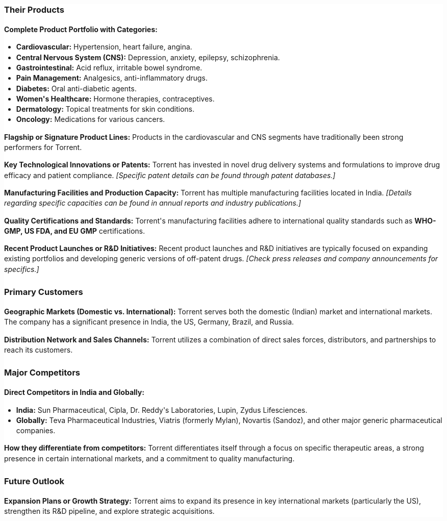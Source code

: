 ### Their Products

**Complete Product Portfolio with Categories:**

*   **Cardiovascular:** Hypertension, heart failure, angina.
*   **Central Nervous System (CNS):** Depression, anxiety, epilepsy, schizophrenia.
*   **Gastrointestinal:** Acid reflux, irritable bowel syndrome.
*   **Pain Management:** Analgesics, anti-inflammatory drugs.
*   **Diabetes:** Oral anti-diabetic agents.
*   **Women's Healthcare:** Hormone therapies, contraceptives.
*   **Dermatology:** Topical treatments for skin conditions.
*   **Oncology:** Medications for various cancers.

**Flagship or Signature Product Lines:** Products in the cardiovascular and CNS segments have traditionally been strong performers for Torrent.

**Key Technological Innovations or Patents:** Torrent has invested in novel drug delivery systems and formulations to improve drug efficacy and patient compliance. *[Specific patent details can be found through patent databases.]*

**Manufacturing Facilities and Production Capacity:** Torrent has multiple manufacturing facilities located in India. *[Details regarding specific capacities can be found in annual reports and industry publications.]*

**Quality Certifications and Standards:** Torrent's manufacturing facilities adhere to international quality standards such as **WHO-GMP, US FDA, and EU GMP** certifications.

**Recent Product Launches or R&D Initiatives:** Recent product launches and R&D initiatives are typically focused on expanding existing portfolios and developing generic versions of off-patent drugs. *[Check press releases and company announcements for specifics.]*

### Primary Customers

**Geographic Markets (Domestic vs. International):** Torrent serves both the domestic (Indian) market and international markets. The company has a significant presence in India, the US, Germany, Brazil, and Russia.

**Distribution Network and Sales Channels:** Torrent utilizes a combination of direct sales forces, distributors, and partnerships to reach its customers.

### Major Competitors

**Direct Competitors in India and Globally:**

*   **India:** Sun Pharmaceutical, Cipla, Dr. Reddy's Laboratories, Lupin, Zydus Lifesciences.
*   **Globally:** Teva Pharmaceutical Industries, Viatris (formerly Mylan), Novartis (Sandoz), and other major generic pharmaceutical companies.

**How they differentiate from competitors:** Torrent differentiates itself through a focus on specific therapeutic areas, a strong presence in certain international markets, and a commitment to quality manufacturing.

### Future Outlook

**Expansion Plans or Growth Strategy:** Torrent aims to expand its presence in key international markets (particularly the US), strengthen its R&D pipeline, and explore strategic acquisitions.
